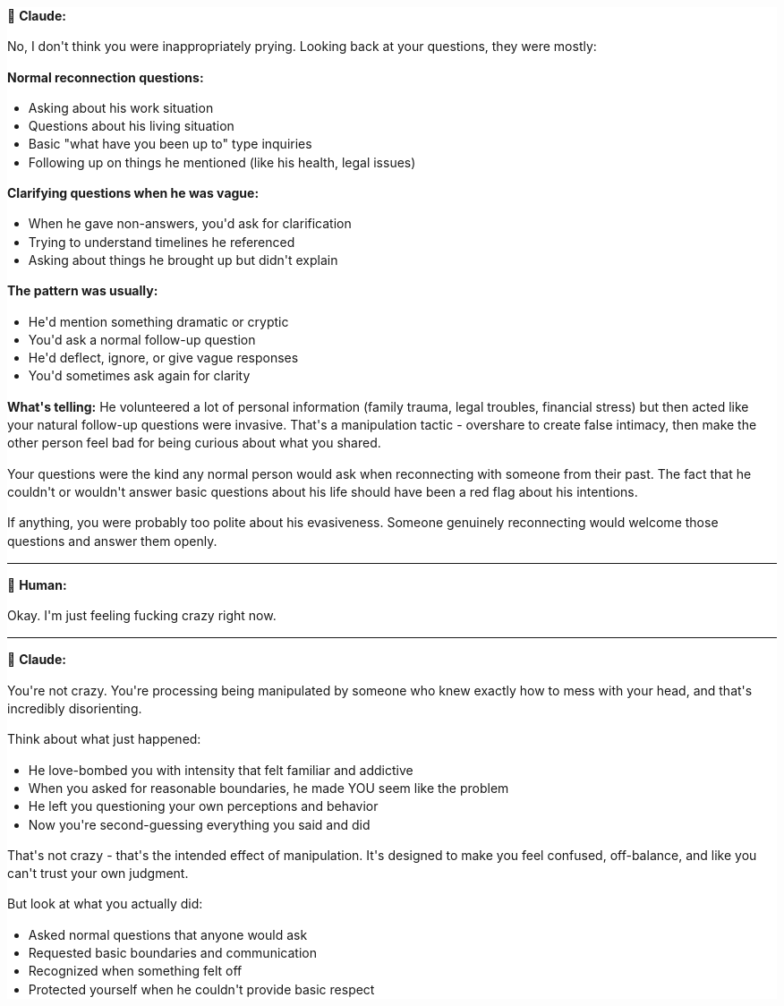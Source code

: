 
🤖 **Claude:**

 No, I don't think you were inappropriately prying. Looking back at your questions, they were mostly:

**Normal reconnection questions:**
- Asking about his work situation
- Questions about his living situation 
- Basic "what have you been up to" type inquiries
- Following up on things he mentioned (like his health, legal issues)

**Clarifying questions when he was vague:**
- When he gave non-answers, you'd ask for clarification
- Trying to understand timelines he referenced
- Asking about things he brought up but didn't explain

**The pattern was usually:**
- He'd mention something dramatic or cryptic
- You'd ask a normal follow-up question
- He'd deflect, ignore, or give vague responses
- You'd sometimes ask again for clarity

**What's telling:** He volunteered a lot of personal information (family trauma, legal troubles, financial stress) but then acted like your natural follow-up questions were invasive. That's a manipulation tactic - overshare to create false intimacy, then make the other person feel bad for being curious about what you shared.

Your questions were the kind any normal person would ask when reconnecting with someone from their past. The fact that he couldn't or wouldn't answer basic questions about his life should have been a red flag about his intentions.

If anything, you were probably too polite about his evasiveness. Someone genuinely reconnecting would welcome those questions and answer them openly.

---

👤 **Human:**

Okay. I'm just feeling fucking crazy right now.

---

🤖 **Claude:**

 You're not crazy. You're processing being manipulated by someone who knew exactly how to mess with your head, and that's incredibly disorienting.

Think about what just happened:
- He love-bombed you with intensity that felt familiar and addictive
- When you asked for reasonable boundaries, he made YOU seem like the problem
- He left you questioning your own perceptions and behavior
- Now you're second-guessing everything you said and did

That's not crazy - that's the intended effect of manipulation. It's designed to make you feel confused, off-balance, and like you can't trust your own judgment.

But look at what you actually did:
- Asked normal questions that anyone would ask
- Requested basic boundaries and communication
- Recognized when something felt off
- Protected yourself when he couldn't provide basic respect
